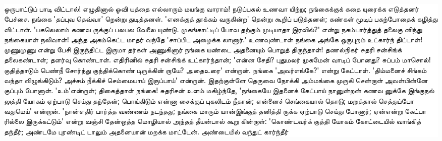 ஒருபாட்டுப் பாடி விட்டால்!
எழுதினால் ஓவி யத்தை
எல்லாரும் மயங்கு வாராம்!
நடுப்பகல் உணவா யிற்று;
நங்கைக்குக் கதை யுரைக்க
எடுத்தனர் பேச்சை. நங்கை
'தப்புவ தெவ்வா' றென்று
துடித்தனள். 'எனக்குத் தூக்கம்
வருகின்ற' தென்று கூறிப்
படுத்தனள்; கண்கள் மூடிப்
பகற்போதைக் கழித்து விட்டாள்.
'பகலெலாம் கணவ ருக்குப்
பலபல வேலை யுண்டு.
முகங்காட்டிப் போவ தற்கும்
முடியாதா இரவில்?' என்று
நகம்பார்த்துத் தலைகு னிந்து
நங்கையாள் நலிவாள்! அந்த
அகம்கெட்ட மாதர் வந்தே
'சாப்பிட அழைக்க லானார்.'
உணவுண்டாள் நங்கை அங்கே
ஒருபுறம் உட்கார்ந் திட்டாள்!
முணுமுணு என்று பேசி
இருந்திட்ட இருமா தர்கள்
அணுகினார் நங்கை யண்டை
அதனையும் பொறுத் திருந்தாள்!
தணல்நிகர் சுதரி சன்சிங்க்
தலைகண்டாள்; தளர்வு கொண்டாள்.
எதிரினில் சுதரி சன்சிங்க்
உட்கார்ந்தான்; 'என்ன சேதி?
புதுமலர் முகமேன் வாடிப்
போனது? சுப்பம் மாசொல்!
குதித்தாடும் பெண்நீ சோர்ந்து
குந்திக்கொண் டிருக்கின் றாயே?
அதைஉரை' என்றான். நங்கை
'அவர்எங்கே?' என்று கேட்டாள்.
'திம்மனைச் சிங்கம் வந்தா
விழுங்கிடும்? அச்சம் நீக்கிச்
செம்மையாய் இருப்பாய்' என்றான்.
இதற்குள்ளே தெருவை நோக்கி
அம்மங்கை முருகி சென்றாள்
அவள்பின்னே குப்பும் போனாள்.
'உம்'என்றாள்; திகைத்தாள் நங்கை!
சுதரிசன் உளம் மகிழ்ந்தே,
'நங்கையே இதனைக் கேட்பாய்
நானுன்றன் கணவ னுக்கே
இங்குநல் லுத்தி யோகம்
ஏற்பாடு செய்து தந்தேன்;
பொங்கிடும் என்னா சைக்குப்
புகலிடம் நீதான்; என்னைச்
செங்கையால் தொடு; மறுத்தால்
செத்துப்போ வதுமெய்' என்றான்.
'நான்எதிர் பார்த்த வண்ணம்
நடந்தது; நங்கை மாரும்
யான்இங்குத் தனித்தி ருக்க
ஏற்பாடு செய்து போனார்;
ஏன்என்று கேட்பா ரில்லை
இருக்கட்டும்' என்று வஞ்சி
தேன்ஒத்த மொழியால் அந்தத்
தீயன்பால் கூறு கின்றாள்:
'கொண்டவர்க் குத்தி யோகம்
கோட்டையில் வாங்கித் தந்தீர்;
அண்டமே புரண்டிட் டாலும்
அதனையான் மறக்க மாட்டேன்.
அண்டையில் வந்துட் கார்ந்தீர்